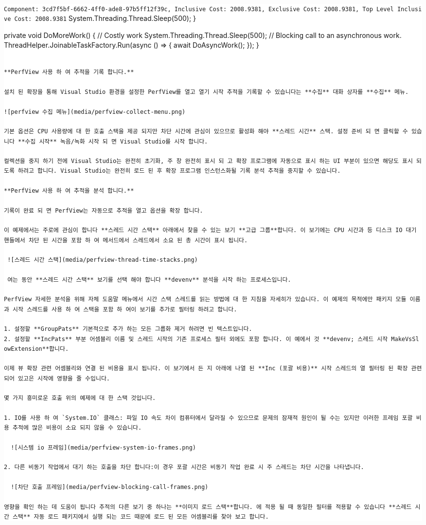 ```Component: 3cd7f5bf-6662-4ff0-ade8-97b5ff12f39c, Inclusive Cost: 2008.9381, Exclusive Cost: 2008.9381, Top Level Inclusive Cost: 2008.9381```
    System.Threading.Thread.Sleep(500);
}

private void DoMoreWork()
{
    // Costly work
    System.Threading.Thread.Sleep(500);
    // Blocking call to an asynchronous work.
    ThreadHelper.JoinableTaskFactory.Run(async () => { await DoAsyncWork(); });
}
```

**PerfView 사용 하 여 추적을 기록 합니다.**

설치 된 확장을 통해 Visual Studio 환경을 설정한 PerfView를 열고 열기 시작 추적을 기록할 수 있습니다는 **수집** 대화 상자를 **수집** 메뉴.

![perfview 수집 메뉴](media/perfview-collect-menu.png)

기본 옵션은 CPU 사용량에 대 한 호출 스택을 제공 되지만 차단 시간에 관심이 있으므로 활성화 해야 **스레드 시간** 스택. 설정 준비 되 면 클릭할 수 있습니다 **수집 시작** 녹음/녹화 시작 되 면 Visual Studio를 시작 합니다.

컬렉션을 중지 하기 전에 Visual Studio는 완전히 초기화, 주 창 완전히 표시 되 고 확장 프로그램에 자동으로 표시 하는 UI 부분이 있으면 해당도 표시 되도록 하려고 합니다. Visual Studio는 완전히 로드 된 후 확장 프로그램 인스턴스화될 기록 분석 추적을 중지할 수 있습니다.

**PerfView 사용 하 여 추적을 분석 합니다.**

기록이 완료 되 면 PerfView는 자동으로 추적을 열고 옵션을 확장 합니다.

이 예제에서는 주로에 관심이 합니다 **스레드 시간 스택** 아래에서 찾을 수 있는 보기 **고급 그룹**합니다. 이 보기에는 CPU 시간과 등 디스크 IO 대기 핸들에서 차단 된 시간을 포함 하 여 메서드에서 스레드에서 소요 된 총 시간이 표시 됩니다.

 ![스레드 시간 스택](media/perfview-thread-time-stacks.png)

 여는 동안 **스레드 시간 스택** 보기를 선택 해야 합니다 **devenv** 분석을 시작 하는 프로세스입니다.

PerfView 자세한 분석을 위해 자체 도움말 메뉴에서 시간 스택 스레드를 읽는 방법에 대 한 지침을 자세히가 있습니다. 이 예제의 목적에만 패키지 모듈 이름과 시작 스레드를 사용 하 여 스택을 포함 하 여이 보기를 추가로 필터링 하려고 합니다.

1. 설정할 **GroupPats** 기본적으로 추가 하는 모든 그룹화 제거 하려면 빈 텍스트입니다.
2. 설정할 **IncPats** 부분 어셈블리 이름 및 스레드 시작의 기존 프로세스 필터 외에도 포함 합니다. 이 예에서 것 **devenv; 스레드 시작 MakeVsSlowExtension**합니다.

이제 뷰 확장 관련 어셈블리와 연결 된 비용을 표시 됩니다. 이 보기에서 든 지 아래에 나열 된 **Inc (포괄 비용)** 시작 스레드의 열 필터링 된 확장 관련 되어 있고은 시작에 영향을 줄 수입니다.

몇 가지 흥미로운 호출 위의 예제에 대 한 스택 것입니다.

1. IO를 사용 하 여 `System.IO` 클래스: 파일 IO 속도 차이 컴퓨터에서 달라질 수 있으므로 문제의 잠재적 원인이 될 수는 있지만 이러한 프레임 포괄 비용 추적에 많은 비용이 소요 되지 않을 수 있습니다.

  ![시스템 io 프레임](media/perfview-system-io-frames.png)

2. 다른 비동기 작업에서 대기 하는 호출을 차단 합니다:이 경우 포괄 시간은 비동기 작업 완료 시 주 스레드는 차단 시간을 나타냅니다.

  ![차단 호출 프레임](media/perfview-blocking-call-frames.png)

영향을 확인 하는 데 도움이 됩니다 추적의 다른 보기 중 하나는 **이미지 로드 스택**합니다. 에 적용 될 때 동일한 필터를 적용할 수 있습니다 **스레드 시간 스택** 자동 로드 패키지에서 실행 되는 코드 때문에 로드 된 모든 어셈블리를 찾아 보고 합니다.
